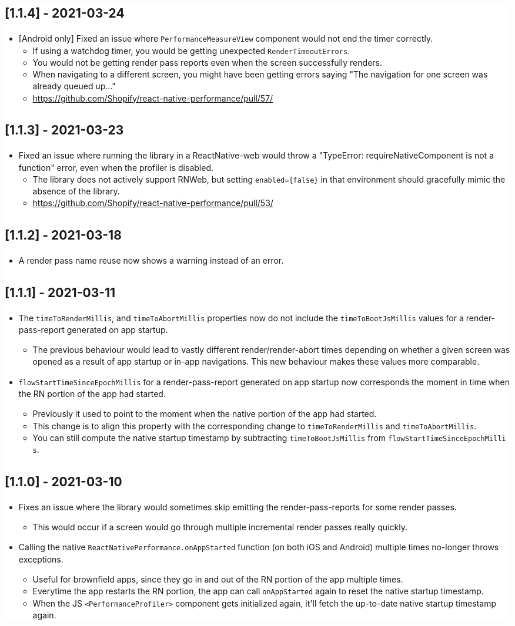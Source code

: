 
## [1.1.4] - 2021-03-24

- [Android only] Fixed an issue where `PerformanceMeasureView` component would
  not end the timer correctly.
  - If using a watchdog timer, you would be getting unexpected `RenderTimeoutErrors`.
  - You would not be getting render pass reports even when the screen successfully renders.
  - When navigating to a different screen, you might have been getting errors saying
    "The navigation for one screen was already queued up..."
  - https://github.com/Shopify/react-native-performance/pull/57/

## [1.1.3] - 2021-03-23

- Fixed an issue where running the library in a ReactNative-web would
  throw a "TypeError: requireNativeComponent is not a function" error,
  even when the profiler is disabled.
  - The library does not actively support RNWeb, but setting `enabled={false}`
    in that environment should gracefully mimic the absence of the library.
  - https://github.com/Shopify/react-native-performance/pull/53/

## [1.1.2] - 2021-03-18

- A render pass name reuse now shows a warning instead of an error.


## [1.1.1] - 2021-03-11

- The `timeToRenderMillis`, and `timeToAbortMillis` properties now do not include the
  `timeToBootJsMillis` values for a render-pass-report generated on app startup.
  - The previous behaviour would lead to vastly different render/render-abort times
    depending on whether a given screen was opened as a result of app startup or
    in-app navigations. This new behaviour makes these values more comparable.

- `flowStartTimeSinceEpochMillis` for a render-pass-report generated on app startup
  now corresponds the moment in time when the RN portion of the app had started.
  - Previously it used to point to the moment when the native portion of the app
    had started.
  - This change is to align this property with the corresponding change to `timeToRenderMillis`
    and `timeToAbortMillis`.
  - You can still compute the native startup timestamp by subtracting
    `timeToBootJsMillis` from `flowStartTimeSinceEpochMillis`.


## [1.1.0] - 2021-03-10

- Fixes an issue where the library would sometimes skip emitting the
  render-pass-reports for some render passes.
  - This would occur if a screen would go through multiple
    incremental render passes really quickly.

- Calling the native `ReactNativePerformance.onAppStarted` function
  (on both iOS and Android) multiple times no-longer throws exceptions.
  - Useful for brownfield apps, since they go in and out of the RN portion
    of the app multiple times.
  - Everytime the app restarts the RN portion, the app can call `onAppStarted`
    again to reset the native startup timestamp.
  - When the JS `<PerformanceProfiler>` component gets initialized again,
    it'll fetch the up-to-date native startup timestamp again.
